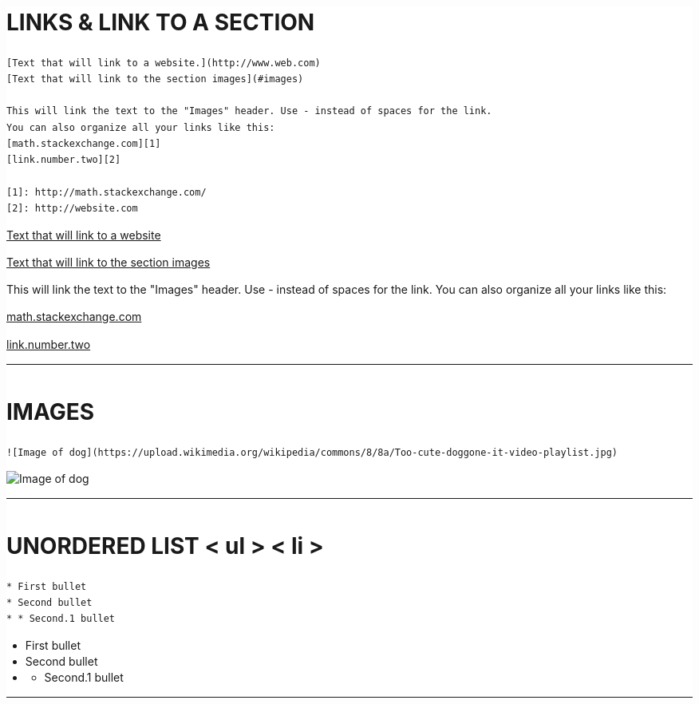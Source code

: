 # LINKS & LINK TO A SECTION

```
[Text that will link to a websit­e.]­(h­ttp­://­www.we­b.com)
[Text that will link to the section images](#images)

This will link the text to the "­Images­" header. Use - instead of spaces for the link.
You can also organize all your links like this:
[math.s­ta­cke­xch­ang­e.c­om][1]
[link.n­um­ber.tw­o][2]

[1]: http:/­/ma­th.s­ta­cke­xch­ang­e.com/
[2]: http:/­/we­bsi­te.com
```

[Text that will link to a website](http://www.web.com)

[Text that will link to the section images](#images)

This will link the text to the "­Images­" header. Use - instead of spaces for the link.
You can also organize all your links like this:

[math.s­ta­cke­xch­ang­e.c­om][1]

[link.n­um­ber.tw­o][2]

[1]: http:/­/ma­th.s­ta­cke­xch­ang­e.com/
[2]: http:/­/we­bsi­te.com

---

# IMAGES

```
![Image of dog](https://upload.wikimedia.org/wikipedia/commons/8/8a/Too-cute-doggone-it-video-playlist.jpg)
```

![Image of dog](https://upload.wikimedia.org/wikipedia/commons/8/8a/Too-cute-doggone-it-video-playlist.jpg)

---

# UNORDERED LIST < ul > < li >

```
* First bullet
* Second bullet
* * Second.1 bullet
```
* First bullet
* Second bullet
* * Second.1 bullet

---


[^footnoteName]: Here is thetext of the
[^footnoteName]: Here is thetext of the